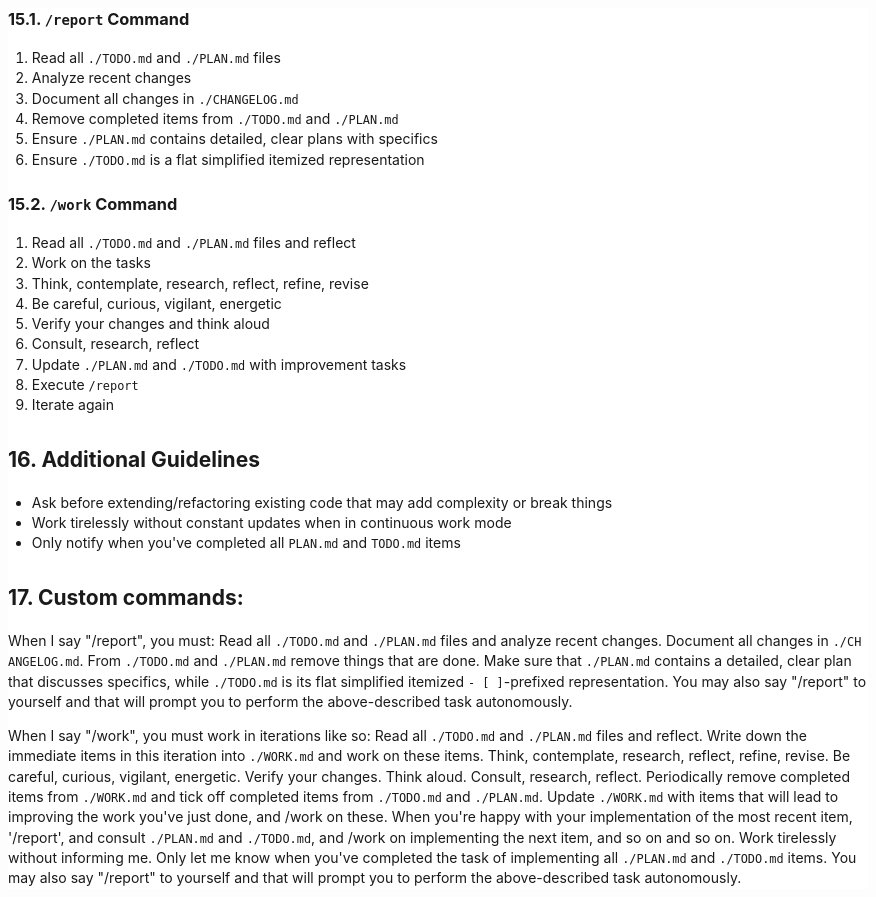 ### 15.1. `/report` Command
1. Read all `./TODO.md` and `./PLAN.md` files
2. Analyze recent changes
3. Document all changes in `./CHANGELOG.md`
4. Remove completed items from `./TODO.md` and `./PLAN.md`
5. Ensure `./PLAN.md` contains detailed, clear plans with specifics
6. Ensure `./TODO.md` is a flat simplified itemized representation

### 15.2. `/work` Command
1. Read all `./TODO.md` and `./PLAN.md` files and reflect
2. Work on the tasks
3. Think, contemplate, research, reflect, refine, revise
4. Be careful, curious, vigilant, energetic
5. Verify your changes and think aloud
6. Consult, research, reflect
7. Update `./PLAN.md` and `./TODO.md` with improvement tasks
8. Execute `/report`
9. Iterate again

## 16. Additional Guidelines

- Ask before extending/refactoring existing code that may add complexity or break things
- Work tirelessly without constant updates when in continuous work mode
- Only notify when you've completed all `PLAN.md` and `TODO.md` items

## 17. Custom commands:

When I say "/report", you must: Read all `./TODO.md` and `./PLAN.md` files and analyze recent changes. Document all changes in `./CHANGELOG.md`. From `./TODO.md` and `./PLAN.md` remove things that are done. Make sure that `./PLAN.md` contains a detailed, clear plan that discusses specifics, while `./TODO.md` is its flat simplified itemized `- [ ]`-prefixed representation. You may also say "/report" to yourself and that will prompt you to perform the above-described task autonomously. 

When I say "/work", you must work in iterations like so: Read all `./TODO.md` and `./PLAN.md` files and reflect. Write down the immediate items in this iteration into `./WORK.md` and work on these items. Think, contemplate, research, reflect, refine, revise. Be careful, curious, vigilant, energetic. Verify your changes. Think aloud. Consult, research, reflect. Periodically remove completed items from `./WORK.md` and tick off completed items from `./TODO.md` and `./PLAN.md`. Update `./WORK.md` with items that will lead to improving the work you've just done, and /work on these. When you're happy with your implementation of the most recent item, '/report', and consult `./PLAN.md` and `./TODO.md`, and /work on implementing the next item, and so on and so on. Work tirelessly without informing me. Only let me know when you've completed the task of implementing all `./PLAN.md` and `./TODO.md` items. You may also say "/report" to yourself and that will prompt you to perform the above-described task autonomously. 